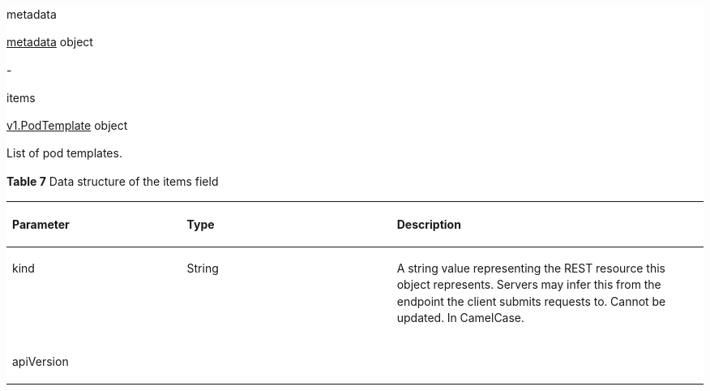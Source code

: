 <tr id="en-us_topic_0079614930_row16965260"><td class="cellrowborder" valign="top" width="25.06%" headers="mcps1.2.4.1.1 "><p id="en-us_topic_0079614930_p32008819"><a name="en-us_topic_0079614930_p32008819"></a><a name="en-us_topic_0079614930_p32008819"></a>metadata</p>
</td>
<td class="cellrowborder" valign="top" width="30.14%" headers="mcps1.2.4.1.2 "><p id="a7e9559988fa2455498f6a2b034afc28c"><a name="a7e9559988fa2455498f6a2b034afc28c"></a><a name="a7e9559988fa2455498f6a2b034afc28c"></a><a href="#tf50171b557ef4ebdafb2cc0bcb724d1b">metadata</a> object</p>
</td>
<td class="cellrowborder" valign="top" width="44.800000000000004%" headers="mcps1.2.4.1.3 "><p id="en-us_topic_0079614930_p26228578"><a name="en-us_topic_0079614930_p26228578"></a><a name="en-us_topic_0079614930_p26228578"></a>-</p>
</td>
</tr>
<tr id="en-us_topic_0079614930_row34730616"><td class="cellrowborder" valign="top" width="25.06%" headers="mcps1.2.4.1.1 "><p id="en-us_topic_0079614930_p61716500"><a name="en-us_topic_0079614930_p61716500"></a><a name="en-us_topic_0079614930_p61716500"></a>items</p>
</td>
<td class="cellrowborder" valign="top" width="30.14%" headers="mcps1.2.4.1.2 "><p id="en-us_topic_0079614930_p710201617910"><a name="en-us_topic_0079614930_p710201617910"></a><a name="en-us_topic_0079614930_p710201617910"></a><a href="data-structure-of-request-parameters.md#en-us_topic_0079614925_table58905579">v1.PodTemplate</a> object</p>
</td>
<td class="cellrowborder" valign="top" width="44.800000000000004%" headers="mcps1.2.4.1.3 "><p id="en-us_topic_0079614930_p54180000"><a name="en-us_topic_0079614930_p54180000"></a><a name="en-us_topic_0079614930_p54180000"></a>List of pod templates.</p>
</td>
</tr>
</tbody>
</table>

**Table  7**  Data structure of the items field

<a name="en-us_topic_0079614930_table63293941"></a>
<table><thead align="left"><tr id="en-us_topic_0079614930_row50435184"><th class="cellrowborder" valign="top" width="25.06%" id="mcps1.2.4.1.1"><p id="en-us_topic_0079614930_p58718067"><a name="en-us_topic_0079614930_p58718067"></a><a name="en-us_topic_0079614930_p58718067"></a>Parameter</p>
</th>
<th class="cellrowborder" valign="top" width="30.14%" id="mcps1.2.4.1.2"><p id="p176614166590"><a name="p176614166590"></a><a name="p176614166590"></a>Type</p>
</th>
<th class="cellrowborder" valign="top" width="44.800000000000004%" id="mcps1.2.4.1.3"><p id="p1067131615599"><a name="p1067131615599"></a><a name="p1067131615599"></a>Description</p>
</th>
</tr>
</thead>
<tbody><tr id="en-us_topic_0079614930_row36754162"><td class="cellrowborder" valign="top" width="25.06%" headers="mcps1.2.4.1.1 "><p id="en-us_topic_0079614930_p24297160"><a name="en-us_topic_0079614930_p24297160"></a><a name="en-us_topic_0079614930_p24297160"></a>kind</p>
</td>
<td class="cellrowborder" valign="top" width="30.14%" headers="mcps1.2.4.1.2 "><p id="en-us_topic_0079614930_p21912950"><a name="en-us_topic_0079614930_p21912950"></a><a name="en-us_topic_0079614930_p21912950"></a>String</p>
</td>
<td class="cellrowborder" valign="top" width="44.800000000000004%" headers="mcps1.2.4.1.3 "><p id="en-us_topic_0079614930_p30118565"><a name="en-us_topic_0079614930_p30118565"></a><a name="en-us_topic_0079614930_p30118565"></a>A string value representing the REST resource this object represents. Servers may infer this from the endpoint the client submits requests to. Cannot be updated. In CamelCase.</p>
</td>
</tr>
<tr id="en-us_topic_0079614930_row2631637"><td class="cellrowborder" valign="top" width="25.06%" headers="mcps1.2.4.1.1 "><p id="en-us_topic_0079614930_p11836007"><a name="en-us_topic_0079614930_p11836007"></a><a name="en-us_topic_0079614930_p11836007"></a>apiVersion</p>
</td>